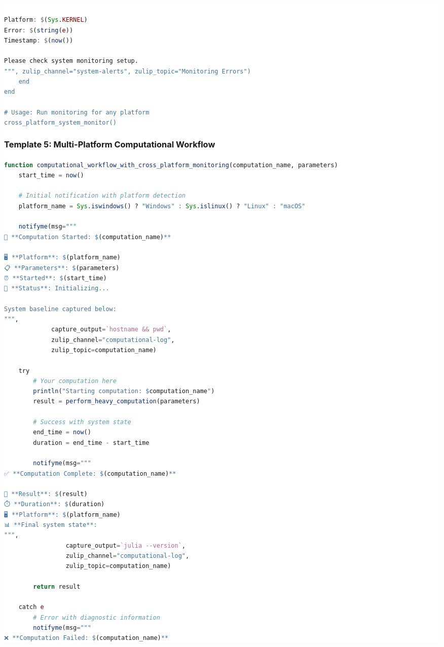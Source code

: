 ```julia

Platform: $(Sys.KERNEL)
Error: $(string(e))
Timestamp: $(now())

Please check system monitoring setup.
""", zulip_channel="system-alerts", zulip_topic="Monitoring Errors")
    end
end

# Usage: Run monitoring for any platform
cross_platform_system_monitor()
```

### Template 5: Multi-Platform Computational Workflow
```julia
function computational_workflow_with_cross_platform_monitoring(computation_name, parameters)
    start_time = now()
    
    # Initial notification with platform detection
    platform_name = Sys.iswindows() ? "Windows" : Sys.islinux() ? "Linux" : "macOS"
    
    notifyme(msg="""
🚀 **Computation Started: $(computation_name)**

🖥️ **Platform**: $(platform_name)
📋 **Parameters**: $(parameters)
⏰ **Started**: $(start_time)
🔄 **Status**: Initializing...

System baseline captured below:
""", 
             capture_output=`hostname && pwd`,
             zulip_channel="computational-log", 
             zulip_topic=computation_name)
    
    try
        # Your computation here
        println("Starting computation: $computation_name")
        result = perform_heavy_computation(parameters)
        
        # Success with system state
        end_time = now()
        duration = end_time - start_time
        
        notifyme(msg="""
✅ **Computation Complete: $(computation_name)**

🎯 **Result**: $(result)
⏱️ **Duration**: $(duration)
🖥️ **Platform**: $(platform_name)
📊 **Final system state**:
""", 
                 capture_output=`julia --version`,
                 zulip_channel="computational-log", 
                 zulip_topic=computation_name)
        
        return result
        
    catch e
        # Error with diagnostic information
        notifyme(msg="""
❌ **Computation Failed: $(computation_name)**
```